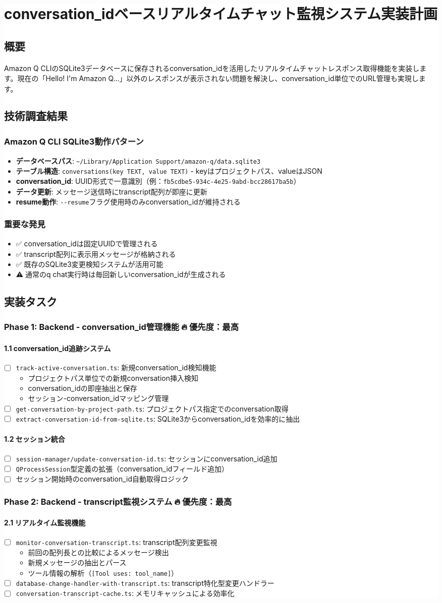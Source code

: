 # conversation_idベースリアルタイムチャット監視システム実装計画

## 概要

Amazon Q CLIのSQLite3データベースに保存されるconversation_idを活用したリアルタイムチャットレスポンス取得機能を実装します。現在の「Hello! I'm Amazon Q...」以外のレスポンスが表示されない問題を解決し、conversation_id単位でのURL管理も実現します。

## 技術調査結果

### Amazon Q CLI SQLite3動作パターン
- **データベースパス**: `~/Library/Application Support/amazon-q/data.sqlite3`
- **テーブル構造**: `conversations(key TEXT, value TEXT)` - keyはプロジェクトパス、valueはJSON
- **conversation_id**: UUID形式で一意識別（例：`fb5cdbe5-934c-4e25-9abd-bcc28617ba5b`）
- **データ更新**: メッセージ送信時にtranscript配列が即座に更新
- **resume動作**: `--resume`フラグ使用時のみconversation_idが維持される

### 重要な発見
- ✅ conversation_idは固定UUIDで管理される
- ✅ transcript配列に表示用メッセージが格納される
- ✅ 既存のSQLite3変更検知システムが活用可能
- ⚠️ 通常のq chat実行時は毎回新しいconversation_idが生成される

## 実装タスク

### Phase 1: Backend - conversation_id管理機能 🔥 **優先度：最高**

#### 1.1 conversation_id追跡システム
- [ ] `track-active-conversation.ts`: 新規conversation_id検知機能
  - プロジェクトパス単位での新規conversation挿入検知
  - conversation_idの即座抽出と保存
  - セッション-conversation_idマッピング管理
- [ ] `get-conversation-by-project-path.ts`: プロジェクトパス指定でのconversation取得
- [ ] `extract-conversation-id-from-sqlite.ts`: SQLite3からconversation_idを効率的に抽出

#### 1.2 セッション統合
- [ ] `session-manager/update-conversation-id.ts`: セッションにconversation_id追加
- [ ] `QProcessSession`型定義の拡張（conversation_idフィールド追加）
- [ ] セッション開始時のconversation_id自動取得ロジック

### Phase 2: Backend - transcript監視システム 🔥 **優先度：最高**

#### 2.1 リアルタイム監視機能
- [ ] `monitor-conversation-transcript.ts`: transcript配列変更監視
  - 前回の配列長との比較によるメッセージ検出
  - 新規メッセージの抽出とパース
  - ツール情報の解析（`[Tool uses: tool_name]`）
- [ ] `database-change-handler-with-transcript.ts`: transcript特化型変更ハンドラー
- [ ] `conversation-transcript-cache.ts`: メモリキャッシュによる効率化
